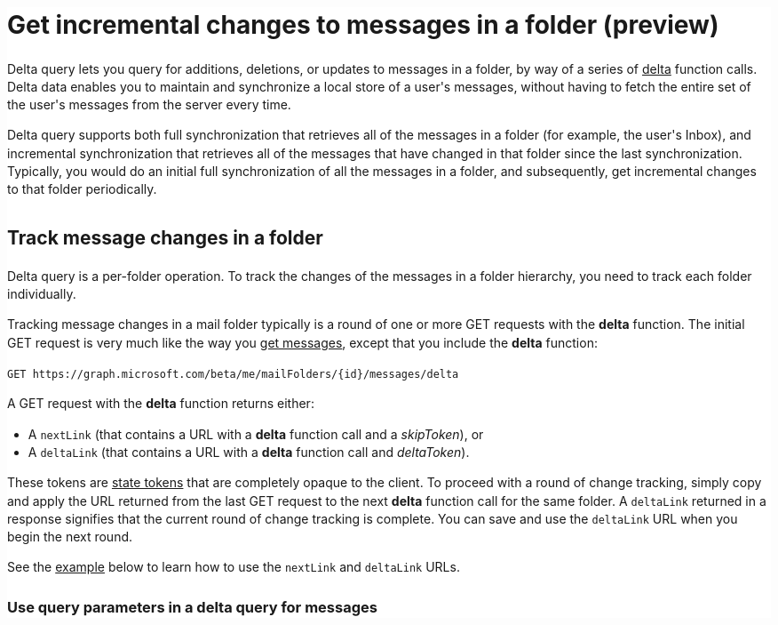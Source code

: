 # Get incremental changes to messages in a folder (preview)

Delta query lets you query for additions, deletions, or updates to messages in a folder, by way of a series of 
[delta](../api-reference/beta/api/message_delta.md) function calls. Delta data enables you to maintain 
and synchronize a local store of a user's messages, 
without having to fetch the entire set of the user's messages from the server every time.

Delta query supports both full synchronization that retrieves all of the messages in a folder (for example, the user's Inbox), 
and incremental synchronization that retrieves all of the messages that have changed in that folder since 
the last synchronization. Typically, you would do an initial full synchronization of all the messages in a folder, and 
subsequently, get incremental changes to that folder periodically. 

## Track message changes in a folder

Delta query is a per-folder operation. To track the changes of the messages in a folder hierarchy, you need to track each folder individually. 

Tracking message changes in a mail folder typically is a round of one or more GET requests with the **delta** function. The initial GET 
request is very much like the way you [get messages](https://graph.microsoft.io/en-us/docs/api-reference/beta/api/user_list_messages), 
except that you include the **delta** function:

```
GET https://graph.microsoft.com/beta/me/mailFolders/{id}/messages/delta
```

A GET request with the **delta** function returns either:

- A `nextLink` (that contains a URL with a **delta** function call and a _skipToken_), or 
- A `deltaLink` (that contains a URL with a **delta** function call and _deltaToken_).

These tokens are [state tokens](delta_query_overview.md#state-tokens) that are completely opaque to the client. 
To proceed with a round of change tracking, simply copy and apply the URL returned from the last GET 
request to the next **delta** function call for the same folder. A `deltaLink` returned in a response 
signifies that the current round of change tracking is complete. You can save and use the `deltaLink` URL
when you begin the next round.

See the [example](#example-to-synchronize-messages-in-a-folder) below to learn how to use the `nextLink` and 
`deltaLink` URLs.

### Use query parameters in a delta query for messages

